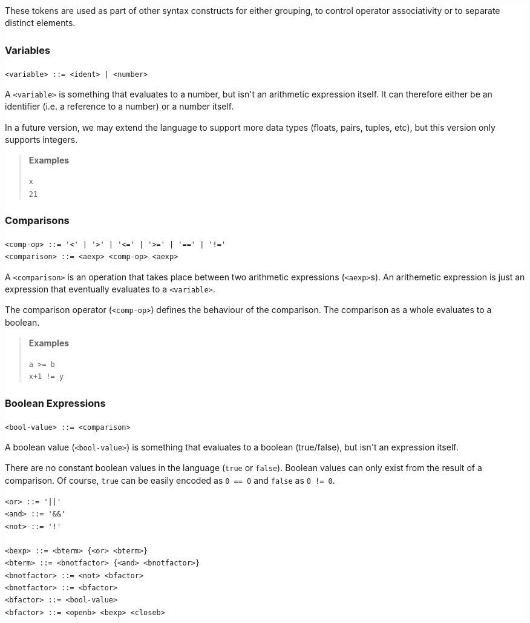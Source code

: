 These tokens are used as part of other syntax constructs for either grouping, to control operator associativity or to separate distinct elements.

### Variables
```ebnf
<variable> ::= <ident> | <number>
```

A `<variable>` is something that evaluates to a number, but isn't an arithmetic expression itself. It can therefore either be an identifier (i.e. a reference to a number) or a number itself.

In a future version, we may extend the language to support more data types (floats, pairs, tuples, etc), but this version only supports integers.

> **Examples**
>
> ```
> x
> 21
> ```

### Comparisons
```ebnf
<comp-op> ::= '<' | '>' | '<=' | '>=' | '==' | '!='
<comparison> ::= <aexp> <comp-op> <aexp>
```

A `<comparison>` is an operation that takes place between two arithmetic expressions (`<aexp>`s). An arithemetic expression is just an expression that eventually evaluates to a `<variable>`.

The comparison operator (`<comp-op>`) defines the behaviour of the comparison. The comparison as a whole evaluates to a boolean.

> **Examples**
>
> ```
> a >= b
> x+1 != y
> ```

### Boolean Expressions
```ebnf
<bool-value> ::= <comparison>
```

A boolean value (`<bool-value>`) is something that evaluates to a boolean (true/false), but isn't an expression itself.

There are no constant boolean values in the language (`true` or `false`). Boolean values can only exist from the result of a comparison. Of course, `true` can be easily encoded as `0 == 0` and `false` as `0 != 0`.

```ebnf
<or> ::= '||'
<and> ::= '&&'
<not> ::= '!'

<bexp> ::= <bterm> {<or> <bterm>}
<bterm> ::= <bnotfactor> {<and> <bnotfactor>}
<bnotfactor> ::= <not> <bfactor>
<bnotfactor> ::= <bfactor>
<bfactor> ::= <bool-value>
<bfactor> ::= <openb> <bexp> <closeb>
```
